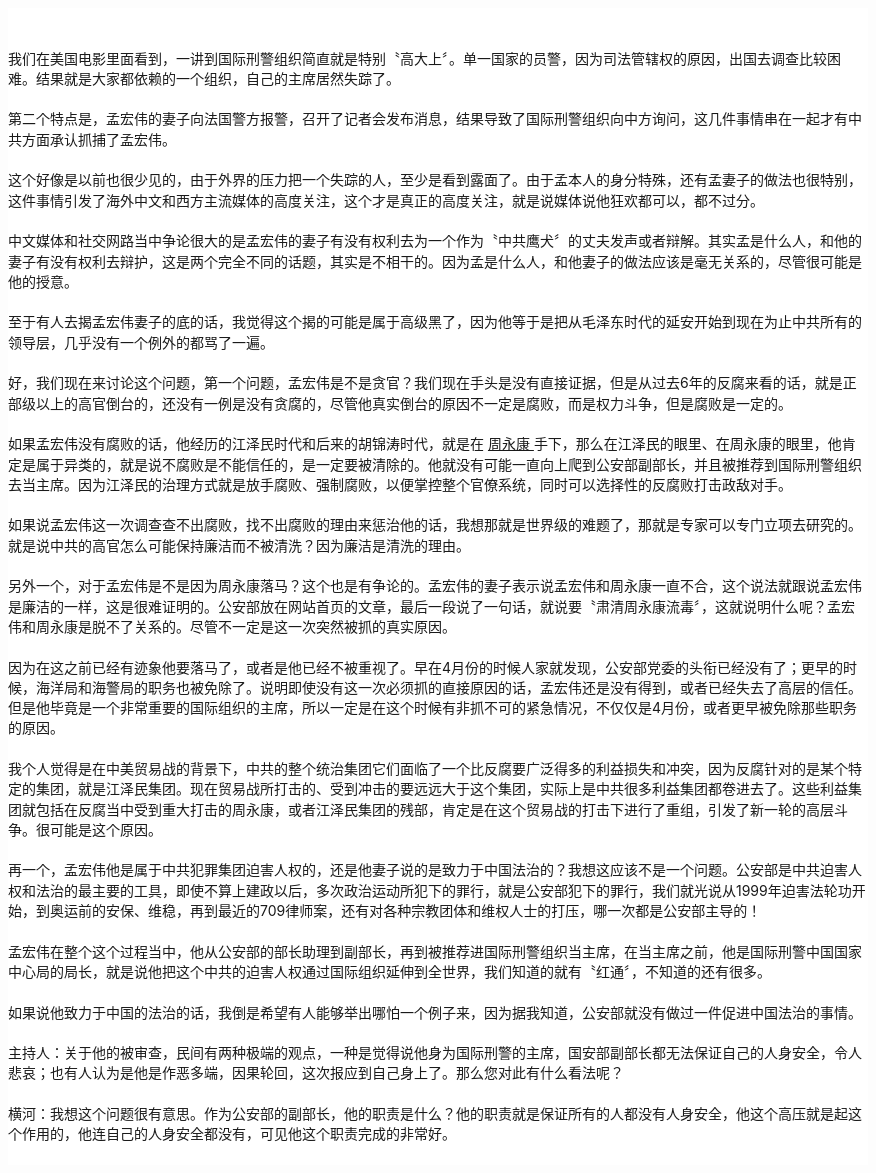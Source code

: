  <br/>
 <br/>
 我们在美国电影里面看到，一讲到国际刑警组织简直就是特别〝高大上〞。单一国家的员警，因为司法管辖权的原因，出国去调查比较困难。结果就是大家都依赖的一个组织，自己的主席居然失踪了。
 <br/>
 <br/>
 第二个特点是，孟宏伟的妻子向法国警方报警，召开了记者会发布消息，结果导致了国际刑警组织向中方询问，这几件事情串在一起才有中共方面承认抓捕了孟宏伟。
 <br/>
 <br/>
 这个好像是以前也很少见的，由于外界的压力把一个失踪的人，至少是看到露面了。由于孟本人的身分特殊，还有孟妻子的做法也很特别，这件事情引发了海外中文和西方主流媒体的高度关注，这个才是真正的高度关注，就是说媒体说他狂欢都可以，都不过分。
 <br/>
 <br/>
 中文媒体和社交网路当中争论很大的是孟宏伟的妻子有没有权利去为一个作为〝中共鹰犬〞的丈夫发声或者辩解。其实孟是什么人，和他的妻子有没有权利去辩护，这是两个完全不同的话题，其实是不相干的。因为孟是什么人，和他妻子的做法应该是毫无关系的，尽管很可能是他的授意。
 <br/>
 <br/>
 至于有人去揭孟宏伟妻子的底的话，我觉得这个揭的可能是属于高级黑了，因为他等于是把从毛泽东时代的延安开始到现在为止中共所有的领导层，几乎没有一个例外的都骂了一遍。
 <br/>
 <br/>
 好，我们现在来讨论这个问题，第一个问题，孟宏伟是不是贪官？我们现在手头是没有直接证据，但是从过去6年的反腐来看的话，就是正部级以上的高官倒台的，还没有一例是没有贪腐的，尽管他真实倒台的原因不一定是腐败，而是权力斗争，但是腐败是一定的。
 <br/>
 <br/>
 如果孟宏伟没有腐败的话，他经历的江泽民时代和后来的胡锦涛时代，就是在
 <a href="http://www.ntdtv.com/xtr/gb/articlelistbytag_周永康.html" target="_blank">
  周永康
 </a>
 手下，那么在江泽民的眼里、在周永康的眼里，他肯定是属于异类的，就是说不腐败是不能信任的，是一定要被清除的。他就没有可能一直向上爬到公安部副部长，并且被推荐到国际刑警组织去当主席。因为江泽民的治理方式就是放手腐败、强制腐败，以便掌控整个官僚系统，同时可以选择性的反腐败打击政敌对手。
 <br/>
 <br/>
 如果说孟宏伟这一次调查查不出腐败，找不出腐败的理由来惩治他的话，我想那就是世界级的难题了，那就是专家可以专门立项去研究的。就是说中共的高官怎么可能保持廉洁而不被清洗？因为廉洁是清洗的理由。
 <br/>
 <br/>
 另外一个，对于孟宏伟是不是因为周永康落马？这个也是有争论的。孟宏伟的妻子表示说孟宏伟和周永康一直不合，这个说法就跟说孟宏伟是廉洁的一样，这是很难证明的。公安部放在网站首页的文章，最后一段说了一句话，就说要〝肃清周永康流毒〞，这就说明什么呢？孟宏伟和周永康是脱不了关系的。尽管不一定是这一次突然被抓的真实原因。
 <br/>
 <br/>
 因为在这之前已经有迹象他要落马了，或者是他已经不被重视了。早在4月份的时候人家就发现，公安部党委的头衔已经没有了；更早的时候，海洋局和海警局的职务也被免除了。说明即使没有这一次必须抓的直接原因的话，孟宏伟还是没有得到，或者已经失去了高层的信任。但是他毕竟是一个非常重要的国际组织的主席，所以一定是在这个时候有非抓不可的紧急情况，不仅仅是4月份，或者更早被免除那些职务的原因。
 <br/>
 <br/>
 我个人觉得是在中美贸易战的背景下，中共的整个统治集团它们面临了一个比反腐要广泛得多的利益损失和冲突，因为反腐针对的是某个特定的集团，就是江泽民集团。现在贸易战所打击的、受到冲击的要远远大于这个集团，实际上是中共很多利益集团都卷进去了。这些利益集团就包括在反腐当中受到重大打击的周永康，或者江泽民集团的残部，肯定是在这个贸易战的打击下进行了重组，引发了新一轮的高层斗争。很可能是这个原因。
 <br/>
 <br/>
 再一个，孟宏伟他是属于中共犯罪集团迫害人权的，还是他妻子说的是致力于中国法治的？我想这应该不是一个问题。公安部是中共迫害人权和法治的最主要的工具，即使不算上建政以后，多次政治运动所犯下的罪行，就是公安部犯下的罪行，我们就光说从1999年迫害法轮功开始，到奥运前的安保、维稳，再到最近的709律师案，还有对各种宗教团体和维权人士的打压，哪一次都是公安部主导的！
 <br/>
 <br/>
 孟宏伟在整个这个过程当中，他从公安部的部长助理到副部长，再到被推荐进国际刑警组织当主席，在当主席之前，他是国际刑警中国国家中心局的局长，就是说他把这个中共的迫害人权通过国际组织延伸到全世界，我们知道的就有〝红通〞，不知道的还有很多。
 <br/>
 <br/>
 如果说他致力于中国的法治的话，我倒是希望有人能够举出哪怕一个例子来，因为据我知道，公安部就没有做过一件促进中国法治的事情。
 <br/>
 <br/>
 主持人：关于他的被审查，民间有两种极端的观点，一种是觉得说他身为国际刑警的主席，国安部副部长都无法保证自己的人身安全，令人悲哀；也有人认为是他是作恶多端，因果轮回，这次报应到自己身上了。那么您对此有什么看法呢？
 <br/>
 <br/>
 横河：我想这个问题很有意思。作为公安部的副部长，他的职责是什么？他的职责就是保证所有的人都没有人身安全，他这个高压就是起这个作用的，他连自己的人身安全都没有，可见他这个职责完成的非常好。
 <br/>
 <br/>